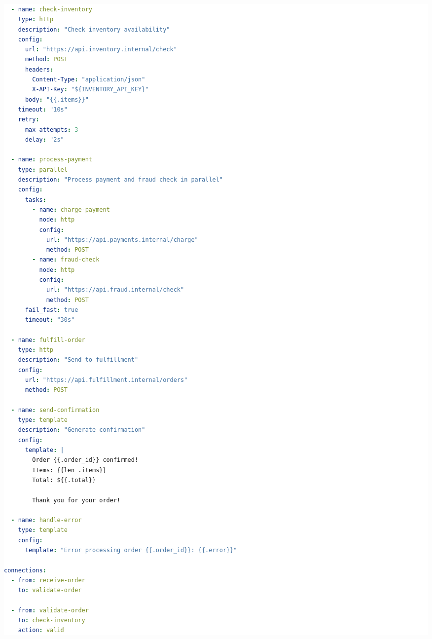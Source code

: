 ```yaml
  - name: check-inventory
    type: http
    description: "Check inventory availability"
    config:
      url: "https://api.inventory.internal/check"
      method: POST
      headers:
        Content-Type: "application/json"
        X-API-Key: "${INVENTORY_API_KEY}"
      body: "{{.items}}"
    timeout: "10s"
    retry:
      max_attempts: 3
      delay: "2s"
      
  - name: process-payment
    type: parallel
    description: "Process payment and fraud check in parallel"
    config:
      tasks:
        - name: charge-payment
          node: http
          config:
            url: "https://api.payments.internal/charge"
            method: POST
        - name: fraud-check
          node: http
          config:
            url: "https://api.fraud.internal/check"
            method: POST
      fail_fast: true
      timeout: "30s"
      
  - name: fulfill-order
    type: http
    description: "Send to fulfillment"
    config:
      url: "https://api.fulfillment.internal/orders"
      method: POST
      
  - name: send-confirmation
    type: template
    description: "Generate confirmation"
    config:
      template: |
        Order {{.order_id}} confirmed!
        Items: {{len .items}}
        Total: ${{.total}}
        
        Thank you for your order!
        
  - name: handle-error
    type: template
    config:
      template: "Error processing order {{.order_id}}: {{.error}}"

connections:
  - from: receive-order
    to: validate-order
    
  - from: validate-order
    to: check-inventory
    action: valid
```
